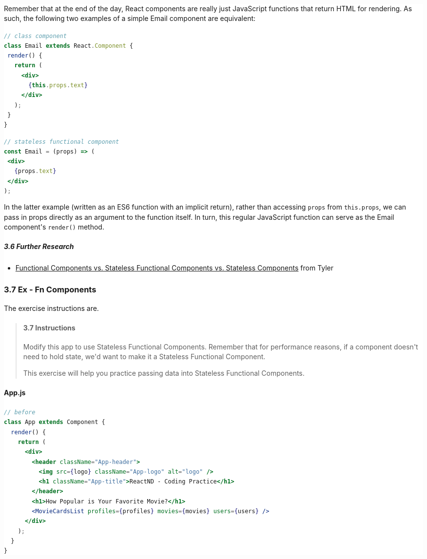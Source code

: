 Remember that at the end of the day, React components are really just JavaScript functions that return HTML for rendering. As such, the following two examples of a simple Email component are equivalent:

```jsx
// class component
class Email extends React.Component {
 render() {
   return (
     <div>
       {this.props.text}
     </div>
   );
 }
}
```

```jsx
// stateless functional component
const Email = (props) => (
 <div>
   {props.text}
 </div>
);
```

In the latter example (written as an ES6 function with an implicit return), rather than accessing `props` from `this.props`, we can pass in props directly as an argument to the function itself. In turn, this regular JavaScript function can serve as the Email component's `render()` method.

##### 3.6 Further Research
- [Functional Components vs. Stateless Functional Components vs. Stateless Components](https://tylermcginnis.com/functional-components-vs-stateless-functional-components-vs-stateless-components/) from Tyler

### 3.7 Ex - Fn Components
The exercise instructions are.

> #### 3.7 Instructions
> Modify this app to use Stateless Functional Components. Remember that for
performance reasons, if a component doesn't need to hold state, we'd want to
make it a Stateless Functional Component.
>
> This exercise will help you practice passing data into Stateless Functional Components.

#### App.js

```jsx
// before
class App extends Component {
  render() {
    return (
      <div>
        <header className="App-header">
          <img src={logo} className="App-logo" alt="logo" />
          <h1 className="App-title">ReactND - Coding Practice</h1>
        </header>
        <h1>How Popular is Your Favorite Movie?</h1>
        <MovieCardsList profiles={profiles} movies={movies} users={users} />
      </div>
    );
  }
}
```
